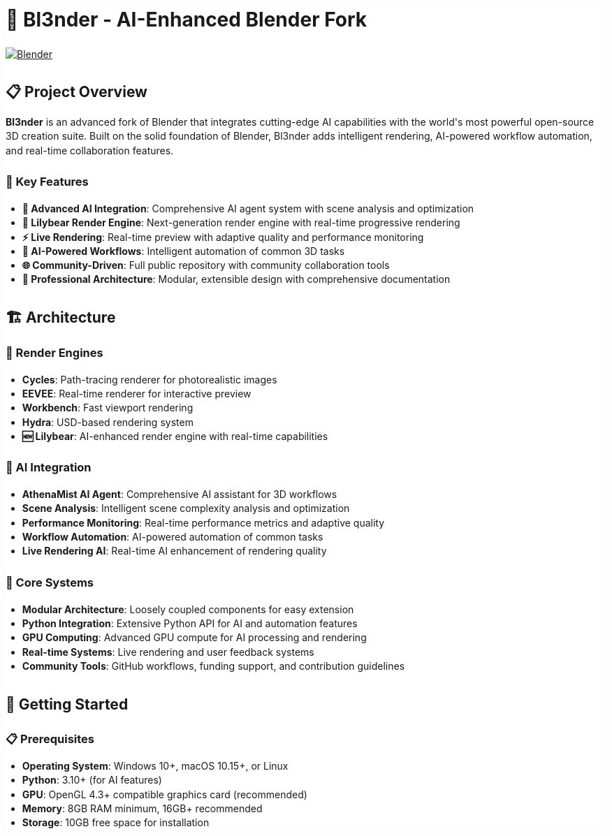 # 🚀 Bl3nder - AI-Enhanced Blender Fork

[![Blender](https://code.blender.org/wp-content/uploads/2018/12/springrg.jpg "Blender screenshot")](https://www.blender.org)

## 📋 Project Overview

**Bl3nder** is an advanced fork of Blender that integrates cutting-edge AI capabilities with the world's most powerful open-source 3D creation suite. Built on the solid foundation of Blender, Bl3nder adds intelligent rendering, AI-powered workflow automation, and real-time collaboration features.

### 🎯 Key Features

- **🤖 Advanced AI Integration**: Comprehensive AI agent system with scene analysis and optimization
- **🚀 Lilybear Render Engine**: Next-generation render engine with real-time progressive rendering
- **⚡ Live Rendering**: Real-time preview with adaptive quality and performance monitoring
- **🎨 AI-Powered Workflows**: Intelligent automation of common 3D tasks
- **🌐 Community-Driven**: Full public repository with community collaboration tools
- **🔧 Professional Architecture**: Modular, extensible design with comprehensive documentation

## 🏗️ Architecture

### 🎨 Render Engines
- **Cycles**: Path-tracing renderer for photorealistic images
- **EEVEE**: Real-time renderer for interactive preview
- **Workbench**: Fast viewport rendering
- **Hydra**: USD-based rendering system
- **🆕 Lilybear**: AI-enhanced render engine with real-time capabilities

### 🤖 AI Integration
- **AthenaMist AI Agent**: Comprehensive AI assistant for 3D workflows
- **Scene Analysis**: Intelligent scene complexity analysis and optimization
- **Performance Monitoring**: Real-time performance metrics and adaptive quality
- **Workflow Automation**: AI-powered automation of common tasks
- **Live Rendering AI**: Real-time AI enhancement of rendering quality

### 🔧 Core Systems
- **Modular Architecture**: Loosely coupled components for easy extension
- **Python Integration**: Extensive Python API for AI and automation features
- **GPU Computing**: Advanced GPU compute for AI processing and rendering
- **Real-time Systems**: Live rendering and user feedback systems
- **Community Tools**: GitHub workflows, funding support, and contribution guidelines

## 🚀 Getting Started

### 📋 Prerequisites
- **Operating System**: Windows 10+, macOS 10.15+, or Linux
- **Python**: 3.10+ (for AI features)
- **GPU**: OpenGL 4.3+ compatible graphics card (recommended)
- **Memory**: 8GB RAM minimum, 16GB+ recommended
- **Storage**: 10GB free space for installation
